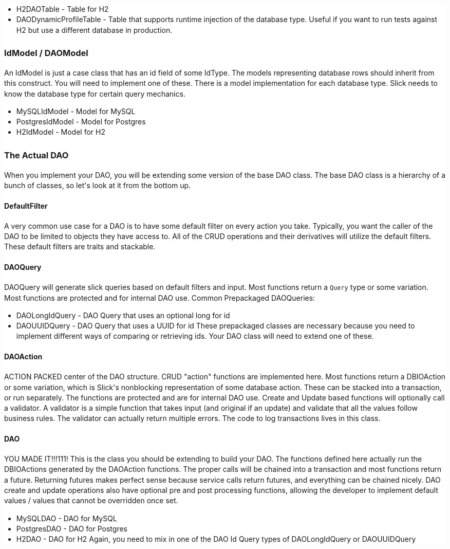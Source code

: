 * H2DAOTable - Table for H2
* DAODynamicProfileTable - Table that supports runtime injection of the database type.  Useful if you want to run 
tests against H2 but use a different database in production.
### IdModel / DAOModel ##
An IdModel is just a case class that has an id field of some IdType.  The models representing database rows should
inherit from this construct.  You will need to implement one of these.
There is a model implementation for each database type.  Slick needs to know the database type
for certain query mechanics.
* MySQLIdModel - Model for MySQL
* PostgresIdModel - Model for Postgres
* H2IdModel - Model for H2
### The Actual DAO ###
When you implement your DAO, you will be extending some version of the base DAO class.  The base DAO class is a
hierarchy of a bunch of classes, so let's look at it from the bottom up.
#### DefaultFilter ####
A very common use case for a DAO is to have some default filter on every action you take.  Typically, you want the
caller of the DAO to be limited to objects they have access to.  All of the CRUD operations and their derivatives
will utilize the default filters.  These default filters are traits and stackable.
#### DAOQuery ####
DAOQuery will generate slick queries based on default filters and input. Most functions return a `Query` type or some
variation.  Most functions are protected and for internal DAO use.
Common Prepackaged DAOQueries:
* DAOLongIdQuery - DAO Query that uses an optional long for id
* DAOUUIDQuery - DAO Query that uses a UUID for id
These prepackaged classes are necessary because you need to implement different ways of comparing or retrieving ids.
Your DAO class will need to extend one of these.
#### DAOAction ###
ACTION PACKED center of the DAO structure.  CRUD "action" functions are implemented here.  Most functions return a
DBIOAction or some variation, which is Slick's nonblocking representation of some database action.  These can be
stacked into a transaction, or run separately.  The functions are protected and are for internal DAO use.
Create and Update based functions will optionally call a validator.  A validator is a simple function that takes input
(and original if an update) and validate that all the values follow business rules.  The validator can actually return
multiple errors.
The code to log transactions lives in this class.
#### DAO ####
YOU MADE IT!!!111!  This is the class you should be extending to build your DAO.  The functions defined here actually
run the DBIOActions generated by the DAOAction functions.  The proper calls will be chained into a transaction and most
functions return a future.  Returning futures makes perfect sense because service calls return futures, and everything
can be chained nicely.  DAO create and update operations also have optional pre and post processing functions, allowing
the developer to implement default values / values that cannot be overridden once set.
* MySQLDAO - DAO for MySQL
* PostgresDAO - DAO for Postgres
* H2DAO - DAO for H2
Again, you need to mix in one of the DAO Id Query types of DAOLongIdQuery or DAOUUIDQuery
